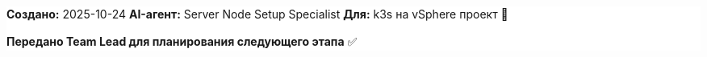 
**Создано:** 2025-10-24
**AI-агент:** Server Node Setup Specialist
**Для:** k3s на vSphere проект 🚀

**Передано Team Lead для планирования следующего этапа** ✅

